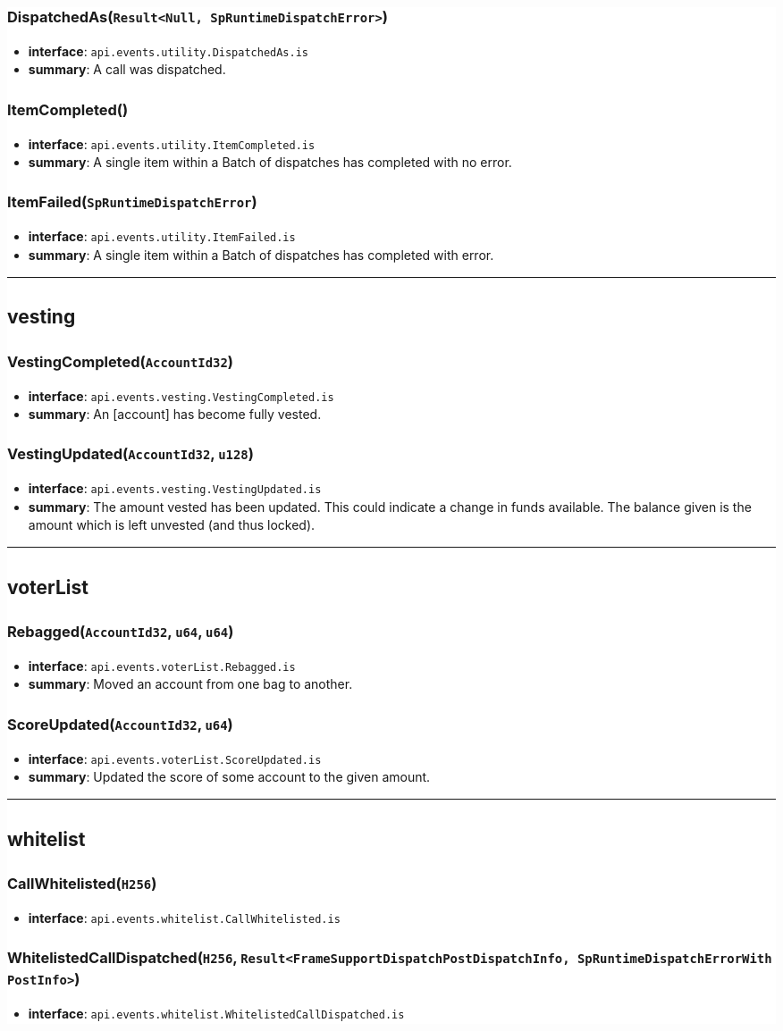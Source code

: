 ### DispatchedAs(`Result<Null, SpRuntimeDispatchError>`)
- **interface**: `api.events.utility.DispatchedAs.is`
- **summary**:    A call was dispatched. 
 
### ItemCompleted()
- **interface**: `api.events.utility.ItemCompleted.is`
- **summary**:    A single item within a Batch of dispatches has completed with no error. 
 
### ItemFailed(`SpRuntimeDispatchError`)
- **interface**: `api.events.utility.ItemFailed.is`
- **summary**:    A single item within a Batch of dispatches has completed with error. 

___


## vesting
 
### VestingCompleted(`AccountId32`)
- **interface**: `api.events.vesting.VestingCompleted.is`
- **summary**:    An \[account\] has become fully vested. 
 
### VestingUpdated(`AccountId32`, `u128`)
- **interface**: `api.events.vesting.VestingUpdated.is`
- **summary**:    The amount vested has been updated. This could indicate a change in funds available.  The balance given is the amount which is left unvested (and thus locked). 

___


## voterList
 
### Rebagged(`AccountId32`, `u64`, `u64`)
- **interface**: `api.events.voterList.Rebagged.is`
- **summary**:    Moved an account from one bag to another. 
 
### ScoreUpdated(`AccountId32`, `u64`)
- **interface**: `api.events.voterList.ScoreUpdated.is`
- **summary**:    Updated the score of some account to the given amount. 

___


## whitelist
 
### CallWhitelisted(`H256`)
- **interface**: `api.events.whitelist.CallWhitelisted.is`
 
### WhitelistedCallDispatched(`H256`, `Result<FrameSupportDispatchPostDispatchInfo, SpRuntimeDispatchErrorWithPostInfo>`)
- **interface**: `api.events.whitelist.WhitelistedCallDispatched.is`
 